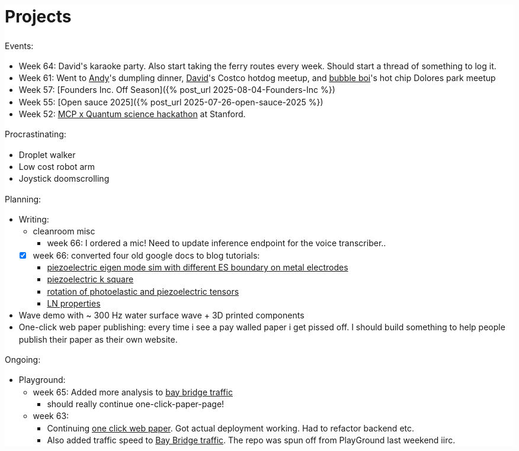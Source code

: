 


# Projects

Events:
- Week 64: David's karaoke party. Also start taking the ferry routes every week. Should start a thread of something to log it.
- Week 61: Went to [Andy](https://x.com/oldestasian)'s dumpling dinner, [David](https://x.com/boxcardavid)'s Costco hotdog meetup, and [bubble boi](https://x.com/bubblebabyboi)'s hot chip Dolores park meetup
- Week 57: [Founders Inc. Off Season]({% post_url 2025-08-04-Founders-Inc %})
- Week 55: [Open sauce 2025]({% post_url 2025-07-26-open-sauce-2025 %})
- Week 52: [MCP x Quantum science hackathon](https://ai-4-science.org/) at Stanford.

Procrastinating:
- Droplet walker
- Low cost robot arm
- Joystick doomscrolling


Planning:
- Writing:
   - cleanroom misc
      - week 66: I ordered a mic! Need to update inference endpoint for the voice transcriber..
   - [x] week 66: converted four old google docs to blog tutorials:
      - [piezoelectric eigen mode sim with different ES boundary on metal electrodes](/tutorial/piezoelectric-eigen-mode-sim-with-different-es-boundary-on-metal/)
      - [piezoelectric k square](/tutorial/piezoelectric-k-square/)
      - [rotation of photoelastic and piezoelectric tensors](/tutorial/rotation-of-photoelastic-tensor-and-piezoelectric/)
      - [LN properties](/tutorial/ln-properties/)
- Wave demo with ~ 300 Hz water surface wave + 3D printed components
- One-click web paper publishing: every time i see a pay walled paper i get pissed off. I should build something to help people publish their paper as their own website.


Ongoing:
- Playground:
   - week 65: Added more analysis to [bay bridge traffic](https://github.com/jwt625/bay-bridge-traffic-cam)
      - should really continue one-click-paper-page!
   - week 63:
      - Continuing [one click web paper](https://github.com/jwt625/PlayGround/tree/main/20250831_one_click_paper_page). Got actual deployment working. Had to refactor backend etc.
      - Also added traffic speed to [Bay Bridge traffic](https://bay-bridge-traffic.com). The repo was spun off from PlayGround last weekend iirc.